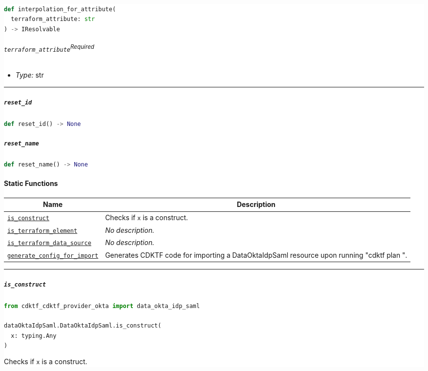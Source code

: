 ```python
def interpolation_for_attribute(
  terraform_attribute: str
) -> IResolvable
```

###### `terraform_attribute`<sup>Required</sup> <a name="terraform_attribute" id="@cdktf/provider-okta.dataOktaIdpSaml.DataOktaIdpSaml.interpolationForAttribute.parameter.terraformAttribute"></a>

- *Type:* str

---

##### `reset_id` <a name="reset_id" id="@cdktf/provider-okta.dataOktaIdpSaml.DataOktaIdpSaml.resetId"></a>

```python
def reset_id() -> None
```

##### `reset_name` <a name="reset_name" id="@cdktf/provider-okta.dataOktaIdpSaml.DataOktaIdpSaml.resetName"></a>

```python
def reset_name() -> None
```

#### Static Functions <a name="Static Functions" id="Static Functions"></a>

| **Name** | **Description** |
| --- | --- |
| <code><a href="#@cdktf/provider-okta.dataOktaIdpSaml.DataOktaIdpSaml.isConstruct">is_construct</a></code> | Checks if `x` is a construct. |
| <code><a href="#@cdktf/provider-okta.dataOktaIdpSaml.DataOktaIdpSaml.isTerraformElement">is_terraform_element</a></code> | *No description.* |
| <code><a href="#@cdktf/provider-okta.dataOktaIdpSaml.DataOktaIdpSaml.isTerraformDataSource">is_terraform_data_source</a></code> | *No description.* |
| <code><a href="#@cdktf/provider-okta.dataOktaIdpSaml.DataOktaIdpSaml.generateConfigForImport">generate_config_for_import</a></code> | Generates CDKTF code for importing a DataOktaIdpSaml resource upon running "cdktf plan <stack-name>". |

---

##### `is_construct` <a name="is_construct" id="@cdktf/provider-okta.dataOktaIdpSaml.DataOktaIdpSaml.isConstruct"></a>

```python
from cdktf_cdktf_provider_okta import data_okta_idp_saml

dataOktaIdpSaml.DataOktaIdpSaml.is_construct(
  x: typing.Any
)
```

Checks if `x` is a construct.
